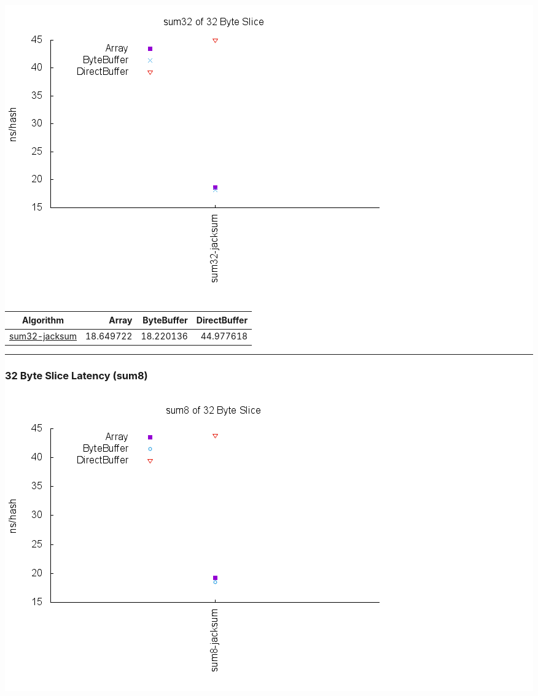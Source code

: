 ![plot](32-sum32.png)

| Algorithm |  Array | ByteBuffer | DirectBuffer |
| --- | ---: | ---: | ---: | 
| [sum32-jacksum](#sum32-jacksum-latency) | 18.649722 | 18.220136 | 44.977618 |

---
### 32 Byte Slice Latency (sum8)
![plot](32-sum8.png)
